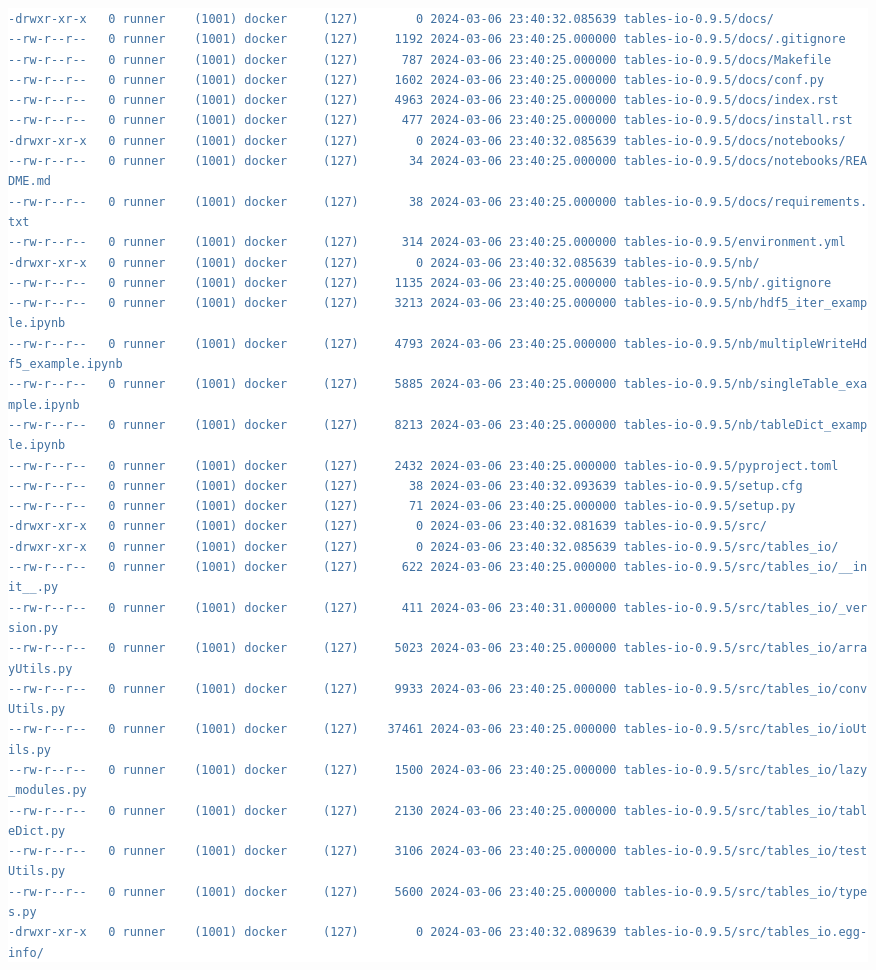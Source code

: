 ```diff
-drwxr-xr-x   0 runner    (1001) docker     (127)        0 2024-03-06 23:40:32.085639 tables-io-0.9.5/docs/
--rw-r--r--   0 runner    (1001) docker     (127)     1192 2024-03-06 23:40:25.000000 tables-io-0.9.5/docs/.gitignore
--rw-r--r--   0 runner    (1001) docker     (127)      787 2024-03-06 23:40:25.000000 tables-io-0.9.5/docs/Makefile
--rw-r--r--   0 runner    (1001) docker     (127)     1602 2024-03-06 23:40:25.000000 tables-io-0.9.5/docs/conf.py
--rw-r--r--   0 runner    (1001) docker     (127)     4963 2024-03-06 23:40:25.000000 tables-io-0.9.5/docs/index.rst
--rw-r--r--   0 runner    (1001) docker     (127)      477 2024-03-06 23:40:25.000000 tables-io-0.9.5/docs/install.rst
-drwxr-xr-x   0 runner    (1001) docker     (127)        0 2024-03-06 23:40:32.085639 tables-io-0.9.5/docs/notebooks/
--rw-r--r--   0 runner    (1001) docker     (127)       34 2024-03-06 23:40:25.000000 tables-io-0.9.5/docs/notebooks/README.md
--rw-r--r--   0 runner    (1001) docker     (127)       38 2024-03-06 23:40:25.000000 tables-io-0.9.5/docs/requirements.txt
--rw-r--r--   0 runner    (1001) docker     (127)      314 2024-03-06 23:40:25.000000 tables-io-0.9.5/environment.yml
-drwxr-xr-x   0 runner    (1001) docker     (127)        0 2024-03-06 23:40:32.085639 tables-io-0.9.5/nb/
--rw-r--r--   0 runner    (1001) docker     (127)     1135 2024-03-06 23:40:25.000000 tables-io-0.9.5/nb/.gitignore
--rw-r--r--   0 runner    (1001) docker     (127)     3213 2024-03-06 23:40:25.000000 tables-io-0.9.5/nb/hdf5_iter_example.ipynb
--rw-r--r--   0 runner    (1001) docker     (127)     4793 2024-03-06 23:40:25.000000 tables-io-0.9.5/nb/multipleWriteHdf5_example.ipynb
--rw-r--r--   0 runner    (1001) docker     (127)     5885 2024-03-06 23:40:25.000000 tables-io-0.9.5/nb/singleTable_example.ipynb
--rw-r--r--   0 runner    (1001) docker     (127)     8213 2024-03-06 23:40:25.000000 tables-io-0.9.5/nb/tableDict_example.ipynb
--rw-r--r--   0 runner    (1001) docker     (127)     2432 2024-03-06 23:40:25.000000 tables-io-0.9.5/pyproject.toml
--rw-r--r--   0 runner    (1001) docker     (127)       38 2024-03-06 23:40:32.093639 tables-io-0.9.5/setup.cfg
--rw-r--r--   0 runner    (1001) docker     (127)       71 2024-03-06 23:40:25.000000 tables-io-0.9.5/setup.py
-drwxr-xr-x   0 runner    (1001) docker     (127)        0 2024-03-06 23:40:32.081639 tables-io-0.9.5/src/
-drwxr-xr-x   0 runner    (1001) docker     (127)        0 2024-03-06 23:40:32.085639 tables-io-0.9.5/src/tables_io/
--rw-r--r--   0 runner    (1001) docker     (127)      622 2024-03-06 23:40:25.000000 tables-io-0.9.5/src/tables_io/__init__.py
--rw-r--r--   0 runner    (1001) docker     (127)      411 2024-03-06 23:40:31.000000 tables-io-0.9.5/src/tables_io/_version.py
--rw-r--r--   0 runner    (1001) docker     (127)     5023 2024-03-06 23:40:25.000000 tables-io-0.9.5/src/tables_io/arrayUtils.py
--rw-r--r--   0 runner    (1001) docker     (127)     9933 2024-03-06 23:40:25.000000 tables-io-0.9.5/src/tables_io/convUtils.py
--rw-r--r--   0 runner    (1001) docker     (127)    37461 2024-03-06 23:40:25.000000 tables-io-0.9.5/src/tables_io/ioUtils.py
--rw-r--r--   0 runner    (1001) docker     (127)     1500 2024-03-06 23:40:25.000000 tables-io-0.9.5/src/tables_io/lazy_modules.py
--rw-r--r--   0 runner    (1001) docker     (127)     2130 2024-03-06 23:40:25.000000 tables-io-0.9.5/src/tables_io/tableDict.py
--rw-r--r--   0 runner    (1001) docker     (127)     3106 2024-03-06 23:40:25.000000 tables-io-0.9.5/src/tables_io/testUtils.py
--rw-r--r--   0 runner    (1001) docker     (127)     5600 2024-03-06 23:40:25.000000 tables-io-0.9.5/src/tables_io/types.py
-drwxr-xr-x   0 runner    (1001) docker     (127)        0 2024-03-06 23:40:32.089639 tables-io-0.9.5/src/tables_io.egg-info/
```